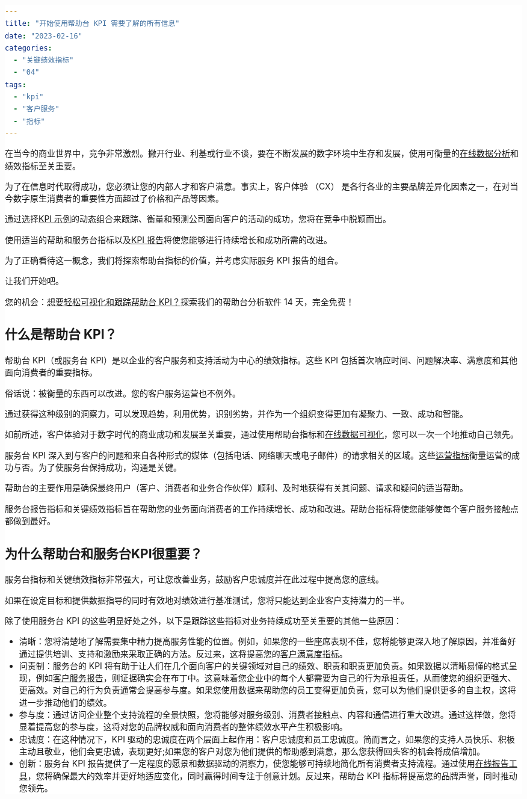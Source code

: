 ```yaml
---
title: "开始使用帮助台 KPI 需要了解的所有信息"
date: "2023-02-16"
categories: 
  - "关键绩效指标"
  - "04"
tags: 
  - "kpi"
  - "客户服务"
  - "指标"
---
```


在当今的商业世界中，竞争非常激烈。撇开行业、利基或行业不谈，要在不断发展的数字环境中生存和发展，使用可衡量的[在线数据分析](https://www.datafocus.ai/infos/data-analysis-tools)和绩效指标至关重要。

为了在信息时代取得成功，您必须让您的内部人才和客户满意。事实上，客户体验 （CX） 是各行各业的主要品牌差异化因素之一，在对当今数字原生消费者的重要性方面超过了价格和产品等因素。

通过选择[KPI 示例](https://www.datafocus.ai/infos/kpi-examples-and-templates)的动态组合来跟踪、衡量和预测公司面向客户的活动的成功，您将在竞争中脱颖而出。

使用适当的帮助和服务台指标以及[KPI 报告](https://www.datafocus.ai/infos/what-are-kpi-reports-examples)将使您能够进行持续增长和成功所需的改进。

为了正确看待这一概念，我们将探索帮助台指标的价值，并考虑实际服务 KPI 报告的组合。

让我们开始吧。

您的机会：[想要轻松可视化和跟踪帮助台 KPI？](https://www.datafocus.ai/console/)探索我们的帮助台分析软件 14 天，完全免费！

## 什么是帮助台 KPI？

帮助台 KPI（或服务台 KPI）是以企业的客户服务和支持活动为中心的绩效指标。这些 KPI 包括首次响应时间、问题解决率、满意度和其他面向消费者的重要指标。

俗话说：被衡量的东西可以改进。您的客户服务运营也不例外。

通过获得这种级别的洞察力，可以发现趋势，利用优势，识别劣势，并作为一个组织变得更加有凝聚力、一致、成功和智能。

如前所述，客户体验对于数字时代的商业成功和发展至关重要，通过使用帮助台指标和[在线数据可视化](https://www.datafocus.ai/infos/data-visualization-tools)，您可以一次一个地推动自己领先。

服务台 KPI 深入到与客户的问题和来自各种形式的媒体（包括电话、网络聊天或电子邮件）的请求相关的区域。这些[运营指标](https://www.datafocus.ai/infos/operational-metrics-and-kpi-examples)衡量运营的成功与否。为了使服务台保持成功，沟通是关键。

帮助台的主要作用是确保最终用户（客户、消费者和业务合作伙伴）顺利、及时地获得有关其问题、请求和疑问的适当帮助。

服务台报告指标和关键绩效指标旨在帮助您的业务面向消费者的工作持续增长、成功和改进。帮助台指标将使您能够使每个客户服务接触点都做到最好。

## 为什么帮助台和服务台KPI很重要？

服务台指标和关键绩效指标非常强大，可让您改善业务，鼓励客户忠诚度并在此过程中提高您的底线。

如果在设定目标和提供数据指导的同时有效地对绩效进行基准测试，您将只能达到企业客户支持潜力的一半。

除了使用服务台 KPI 的这些明显好处之外，以下是跟踪这些指标对业务持续成功至关重要的其他一些原因：

- 清晰：您将清楚地了解需要集中精力提高服务性能的位置。例如，如果您的一些座席表现不佳，您将能够更深入地了解原因，并准备好通过提供培训、支持和激励来采取正确的方法。反过来，这将提高您的[客户满意度指标](https://www.datafocus.ai/infos/customer-satisfaction-metrics-effort-score-nps-csat)。
- 问责制：服务台的 KPI 将有助于让人们在几个面向客户的关键领域对自己的绩效、职责和职责更加负责。如果数据以清晰易懂的格式呈现，例如[客户服务报告](https://www.datafocus.ai/infos/customer-service-reports)，则证据确实会在布丁中。这意味着您企业中的每个人都需要为自己的行为承担责任，从而使您的组织更强大、更高效。对自己的行为负责通常会提高参与度。如果您使用数据来帮助您的员工变得更加负责，您可以为他们提供更多的自主权，这将进一步推动他们的绩效。
- 参与度：通过访问企业整个支持流程的全景快照，您将能够对服务级别、消费者接触点、内容和通信进行重大改进。通过这样做，您将显着提高您的参与度，这将对您的品牌权威和面向消费者的整体绩效水平产生积极影响。
- 忠诚度：在这种情况下，KPI 驱动的忠诚度在两个层面上起作用：客户忠诚度和员工忠诚度。简而言之，如果您的支持人员快乐、积极主动且敬业，他们会更忠诚，表现更好;如果您的客户对您为他们提供的帮助感到满意，那么您获得回头客的机会将成倍增加。
- 创新：服务台 KPI 报告提供了一定程度的愿景和数据驱动的洞察力，使您能够可持续地简化所有消费者支持流程。通过使用[在线报告工具](https://www.datafocus.ai/infos/online-reporting)，您将确保最大的效率并更好地适应变化，同时赢得时间专注于创意计划。反过来，帮助台 KPI 指标将提高您的品牌声誉，同时推动您领先。
